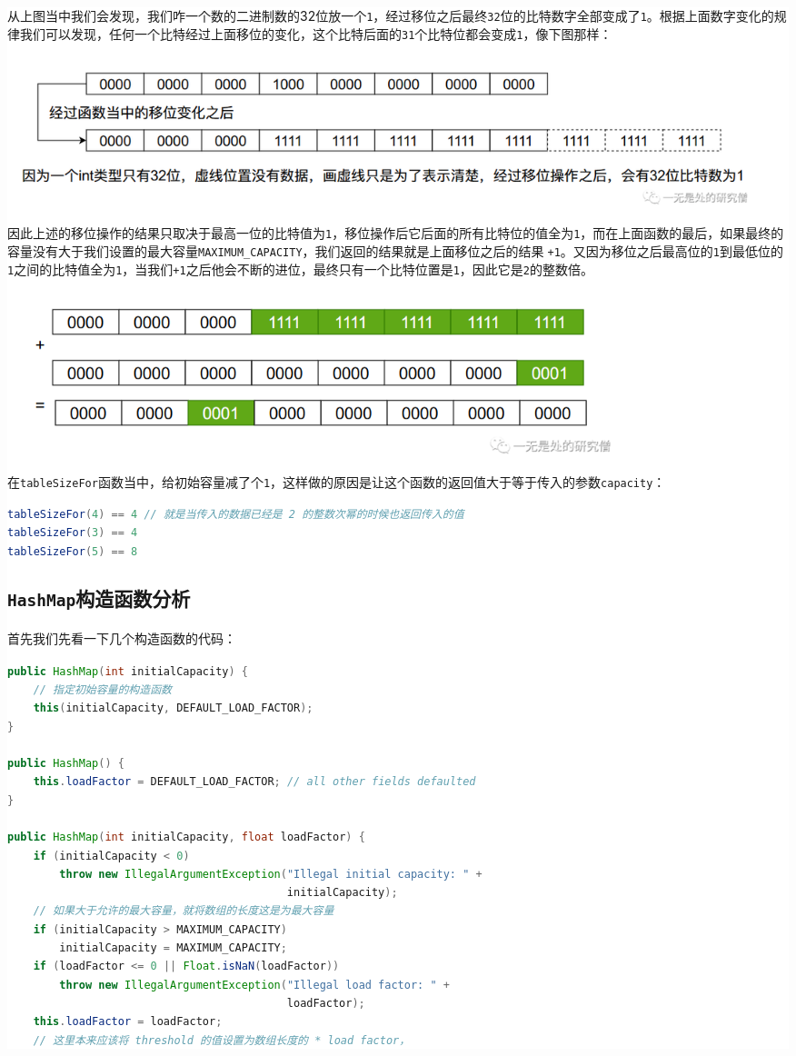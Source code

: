 从上图当中我们会发现，我们咋一个数的二进制数的32位放一个`1`，经过移位之后最终`32`位的比特数字全部变成了`1`。根据上面数字变化的规律我们可以发现，任何一个比特经过上面移位的变化，这个比特后面的`31`个比特位都会变成`1`，像下图那样：

<img src="../images/hashmap/01-hashmap23.png" style="zoom:80%;" />

因此上述的移位操作的结果只取决于最高一位的比特值为`1`，移位操作后它后面的所有比特位的值全为`1`，而在上面函数的最后，如果最终的容量没有大于我们设置的最大容量`MAXIMUM_CAPACITY`，我们返回的结果就是上面移位之后的结果 `+1`。又因为移位之后最高位的`1`到最低位的`1`之间的比特值全为`1`，当我们`+1`之后他会不断的进位，最终只有一个比特位置是`1`，因此它是`2`的整数倍。

<img src="../images/hashmap/01-hashmap24.png" style="zoom:80%;" />

在`tableSizeFor`函数当中，给初始容量减了个`1`，这样做的原因是让这个函数的返回值大于等于传入的参数`capacity`：

```java
tableSizeFor(4) == 4 // 就是当传入的数据已经是 2 的整数次幂的时候也返回传入的值
tableSizeFor(3) == 4
tableSizeFor(5) == 8
```

## `HashMap`构造函数分析

首先我们先看一下几个构造函数的代码：

```java
public HashMap(int initialCapacity) {
    // 指定初始容量的构造函数
    this(initialCapacity, DEFAULT_LOAD_FACTOR);
}

public HashMap() {
    this.loadFactor = DEFAULT_LOAD_FACTOR; // all other fields defaulted
}

public HashMap(int initialCapacity, float loadFactor) {
    if (initialCapacity < 0)
        throw new IllegalArgumentException("Illegal initial capacity: " +
                                           initialCapacity);
    // 如果大于允许的最大容量，就将数组的长度这是为最大容量
    if (initialCapacity > MAXIMUM_CAPACITY)
        initialCapacity = MAXIMUM_CAPACITY;
    if (loadFactor <= 0 || Float.isNaN(loadFactor))
        throw new IllegalArgumentException("Illegal load factor: " +
                                           loadFactor);
    this.loadFactor = loadFactor;
    // 这里本来应该将 threshold 的值设置为数组长度的 * load factor，
```